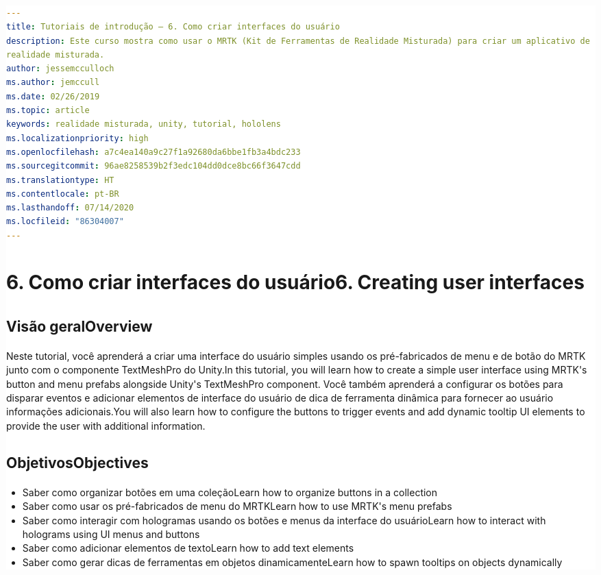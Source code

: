 ```yaml
---
title: Tutoriais de introdução – 6. Como criar interfaces do usuário
description: Este curso mostra como usar o MRTK (Kit de Ferramentas de Realidade Misturada) para criar um aplicativo de realidade misturada.
author: jessemcculloch
ms.author: jemccull
ms.date: 02/26/2019
ms.topic: article
keywords: realidade misturada, unity, tutorial, hololens
ms.localizationpriority: high
ms.openlocfilehash: a7c4ea140a9c27f1a92680da6bbe1fb3a4bdc233
ms.sourcegitcommit: 96ae8258539b2f3edc104dd0dce8bc66f3647cdd
ms.translationtype: HT
ms.contentlocale: pt-BR
ms.lasthandoff: 07/14/2020
ms.locfileid: "86304007"
---
```

# <a name="6-creating-user-interfaces"></a><span data-ttu-id="cf1d1-105">6. Como criar interfaces do usuário</span><span class="sxs-lookup"><span data-stu-id="cf1d1-105">6. Creating user interfaces</span></span>

## <a name="overview"></a><span data-ttu-id="cf1d1-106">Visão geral</span><span class="sxs-lookup"><span data-stu-id="cf1d1-106">Overview</span></span>

<span data-ttu-id="cf1d1-107">Neste tutorial, você aprenderá a criar uma interface do usuário simples usando os pré-fabricados de menu e de botão do MRTK junto com o componente TextMeshPro do Unity.</span><span class="sxs-lookup"><span data-stu-id="cf1d1-107">In this tutorial, you will learn how to create a simple user interface using MRTK's button and menu prefabs alongside Unity's TextMeshPro component.</span></span> <span data-ttu-id="cf1d1-108">Você também aprenderá a configurar os botões para disparar eventos e adicionar elementos de interface do usuário de dica de ferramenta dinâmica para fornecer ao usuário informações adicionais.</span><span class="sxs-lookup"><span data-stu-id="cf1d1-108">You will also learn how to configure the buttons to trigger events and add dynamic tooltip UI elements to provide the user with additional information.</span></span>

## <a name="objectives"></a><span data-ttu-id="cf1d1-109">Objetivos</span><span class="sxs-lookup"><span data-stu-id="cf1d1-109">Objectives</span></span>

* <span data-ttu-id="cf1d1-110">Saber como organizar botões em uma coleção</span><span class="sxs-lookup"><span data-stu-id="cf1d1-110">Learn how to organize buttons in a collection</span></span>
* <span data-ttu-id="cf1d1-111">Saber como usar os pré-fabricados de menu do MRTK</span><span class="sxs-lookup"><span data-stu-id="cf1d1-111">Learn how to use MRTK's menu prefabs</span></span>
* <span data-ttu-id="cf1d1-112">Saber como interagir com hologramas usando os botões e menus da interface do usuário</span><span class="sxs-lookup"><span data-stu-id="cf1d1-112">Learn how to interact with holograms using UI menus and buttons</span></span>
* <span data-ttu-id="cf1d1-113">Saber como adicionar elementos de texto</span><span class="sxs-lookup"><span data-stu-id="cf1d1-113">Learn how to add text elements</span></span>
* <span data-ttu-id="cf1d1-114">Saber como gerar dicas de ferramentas em objetos dinamicamente</span><span class="sxs-lookup"><span data-stu-id="cf1d1-114">Learn how to spawn tooltips on objects dynamically</span></span>
